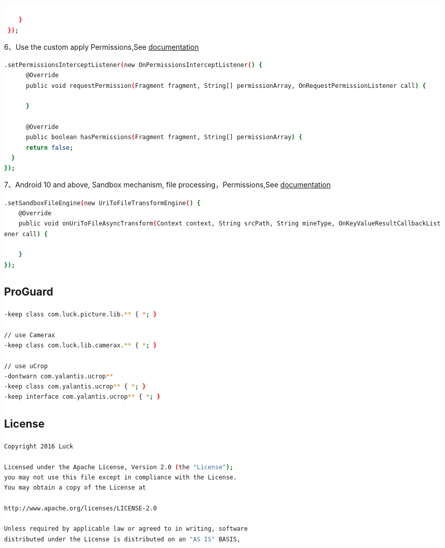 ```sh

    }
 });

```

6、Use the custom apply Permissions,See [documentation](https://github.com/LuckSiege/PictureSelector/wiki/PictureSelector-3.0-%E5%A6%82%E4%BD%95%E8%87%AA%E5%AE%9A%E4%B9%89%E6%9D%83%E9%99%90%E7%94%B3%E8%AF%B7-%EF%BC%9F)

```sh
.setPermissionsInterceptListener(new OnPermissionsInterceptListener() {
      @Override
      public void requestPermission(Fragment fragment, String[] permissionArray, OnRequestPermissionListener call) {

      }

      @Override
      public boolean hasPermissions(Fragment fragment, String[] permissionArray) {
      return false;
  }
});

```

7、Android 10 and above, Sandbox mechanism, file processing，Permissions,See [documentation](https://github.com/LuckSiege/PictureSelector/wiki/PictureSelector-3.0-%E5%A6%82%E4%BD%95%E8%AE%BF%E9%97%AE%E6%B2%99%E7%9B%92%E5%A4%96%E8%B5%84%E6%BA%90%EF%BC%9F)

```sh
.setSandboxFileEngine(new UriToFileTransformEngine() {
    @Override
    public void onUriToFileAsyncTransform(Context context, String srcPath, String mineType, OnKeyValueResultCallbackListener call) {
                                        
    }
});
```

## ProGuard
```sh
-keep class com.luck.picture.lib.** { *; }

// use Camerax
-keep class com.luck.lib.camerax.** { *; }

// use uCrop
-dontwarn com.yalantis.ucrop**
-keep class com.yalantis.ucrop** { *; }
-keep interface com.yalantis.ucrop** { *; }
```
## License
```sh
Copyright 2016 Luck

Licensed under the Apache License, Version 2.0 (the "License");
you may not use this file except in compliance with the License.
You may obtain a copy of the License at

http://www.apache.org/licenses/LICENSE-2.0

Unless required by applicable law or agreed to in writing, software
distributed under the License is distributed on an "AS IS" BASIS,
```